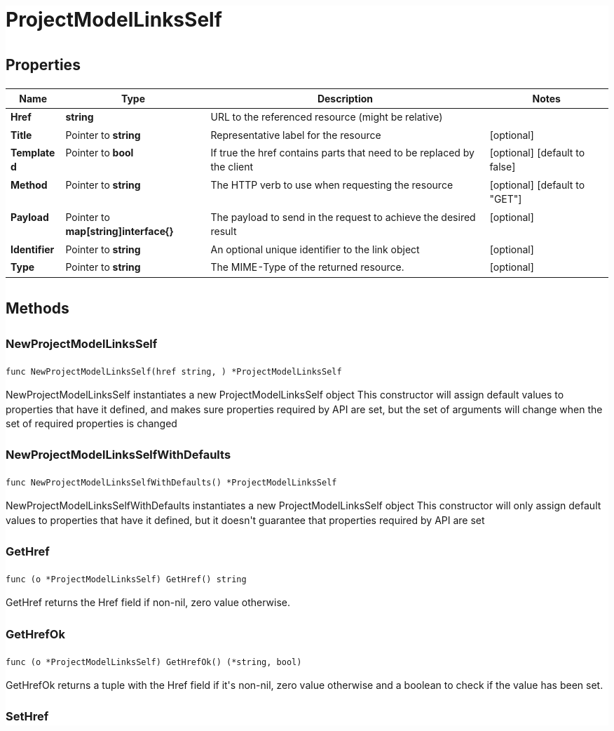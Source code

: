 # ProjectModelLinksSelf

## Properties

Name | Type | Description | Notes
------------ | ------------- | ------------- | -------------
**Href** | **string** | URL to the referenced resource (might be relative) | 
**Title** | Pointer to **string** | Representative label for the resource | [optional] 
**Templated** | Pointer to **bool** | If true the href contains parts that need to be replaced by the client | [optional] [default to false]
**Method** | Pointer to **string** | The HTTP verb to use when requesting the resource | [optional] [default to "GET"]
**Payload** | Pointer to **map[string]interface{}** | The payload to send in the request to achieve the desired result | [optional] 
**Identifier** | Pointer to **string** | An optional unique identifier to the link object | [optional] 
**Type** | Pointer to **string** | The MIME-Type of the returned resource. | [optional] 

## Methods

### NewProjectModelLinksSelf

`func NewProjectModelLinksSelf(href string, ) *ProjectModelLinksSelf`

NewProjectModelLinksSelf instantiates a new ProjectModelLinksSelf object
This constructor will assign default values to properties that have it defined,
and makes sure properties required by API are set, but the set of arguments
will change when the set of required properties is changed

### NewProjectModelLinksSelfWithDefaults

`func NewProjectModelLinksSelfWithDefaults() *ProjectModelLinksSelf`

NewProjectModelLinksSelfWithDefaults instantiates a new ProjectModelLinksSelf object
This constructor will only assign default values to properties that have it defined,
but it doesn't guarantee that properties required by API are set

### GetHref

`func (o *ProjectModelLinksSelf) GetHref() string`

GetHref returns the Href field if non-nil, zero value otherwise.

### GetHrefOk

`func (o *ProjectModelLinksSelf) GetHrefOk() (*string, bool)`

GetHrefOk returns a tuple with the Href field if it's non-nil, zero value otherwise
and a boolean to check if the value has been set.

### SetHref

